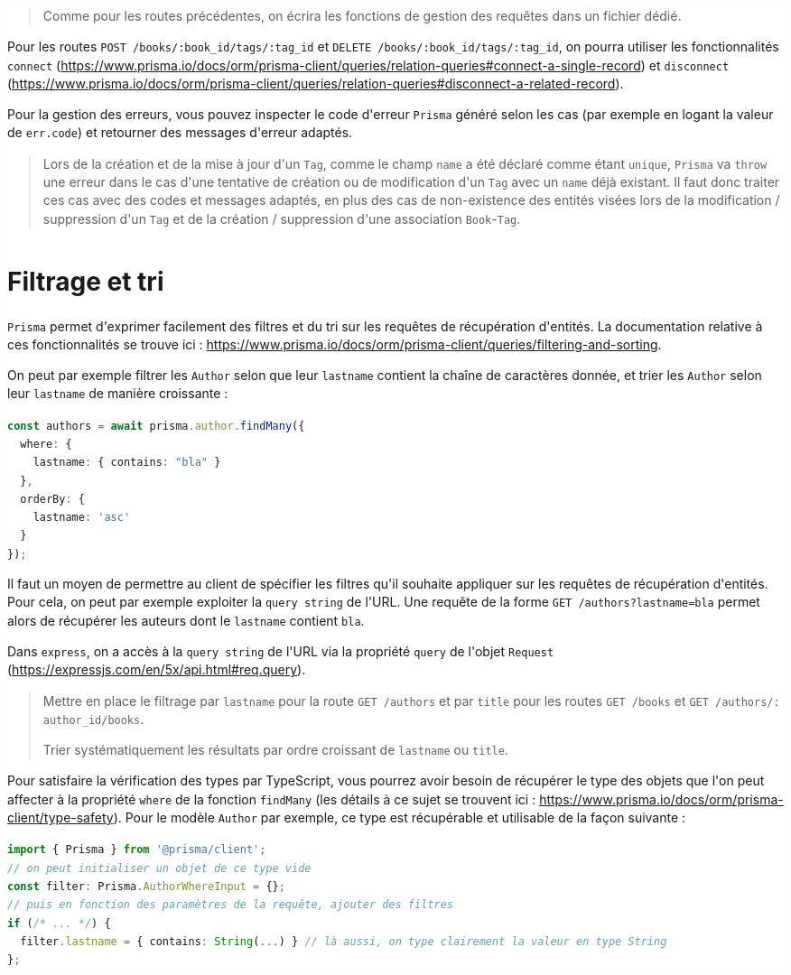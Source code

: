 > Comme pour les routes précédentes, on écrira les fonctions de gestion des requêtes dans un fichier dédié.

Pour les routes `POST /books/:book_id/tags/:tag_id` et `DELETE /books/:book_id/tags/:tag_id`, on pourra utiliser les fonctionnalités `connect` (https://www.prisma.io/docs/orm/prisma-client/queries/relation-queries#connect-a-single-record) et `disconnect` (https://www.prisma.io/docs/orm/prisma-client/queries/relation-queries#disconnect-a-related-record).

Pour la gestion des erreurs, vous pouvez inspecter le code d'erreur `Prisma` généré selon les cas (par exemple en logant la valeur de `err.code`) et retourner des messages d'erreur adaptés.

> Lors de la création et de la mise à jour d'un `Tag`, comme le champ `name` a été déclaré comme étant `unique`, `Prisma` va `throw` une erreur dans le cas d'une tentative de création ou de modification d'un `Tag` avec un `name` déjà existant. Il faut donc traiter ces cas avec des codes et messages adaptés, en plus des cas de non-existence des entités visées lors de la modification / suppression d'un `Tag` et de la création / suppression d'une association `Book`-`Tag`.

# Filtrage et tri

`Prisma` permet d'exprimer facilement des filtres et du tri sur les requêtes de récupération d'entités.
La documentation relative à ces fonctionnalités se trouve ici : https://www.prisma.io/docs/orm/prisma-client/queries/filtering-and-sorting.

On peut par exemple filtrer les `Author` selon que leur `lastname` contient la chaîne de caractères donnée, et trier les `Author` selon leur `lastname` de manière croissante :
```typescript
const authors = await prisma.author.findMany({
  where: {
    lastname: { contains: "bla" }
  },
  orderBy: {
    lastname: 'asc'
  }
});
```

Il faut un moyen de permettre au client de spécifier les filtres qu'il souhaite appliquer sur les requêtes de récupération d'entités.
Pour cela, on peut par exemple exploiter la `query string` de l'URL.
Une requête de la forme `GET /authors?lastname=bla` permet alors de récupérer les auteurs dont le `lastname` contient `bla`.

Dans `express`, on a accès à la `query string` de l'URL via la propriété `query` de l'objet `Request` (https://expressjs.com/en/5x/api.html#req.query).

> Mettre en place le filtrage par `lastname` pour la route `GET /authors` et par `title` pour les routes `GET /books` et `GET /authors/:author_id/books`.
>
> Trier systématiquement les résultats par ordre croissant de `lastname` ou `title`.

Pour satisfaire la vérification des types par TypeScript, vous pourrez avoir besoin de récupérer le type des objets que l'on peut affecter à la propriété `where` de la fonction `findMany` (les détails à ce sujet se trouvent ici : https://www.prisma.io/docs/orm/prisma-client/type-safety).
Pour le modèle `Author` par exemple, ce type est récupérable et utilisable de la façon suivante :
```typescript
import { Prisma } from '@prisma/client';
// on peut initialiser un objet de ce type vide
const filter: Prisma.AuthorWhereInput = {};
// puis en fonction des paramètres de la requête, ajouter des filtres
if (/* ... */) {
  filter.lastname = { contains: String(...) } // là aussi, on type clairement la valeur en type String
};
```
